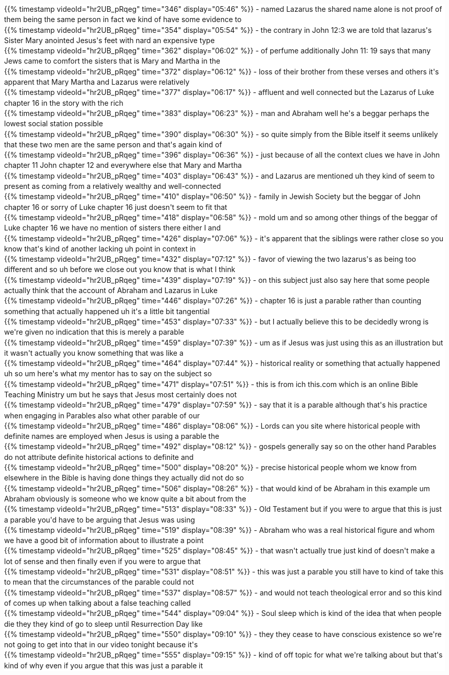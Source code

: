 {{% timestamp videoId="hr2UB_pRqeg" time="346" display="05:46" %}} - named Lazarus the shared name alone is not proof of them being the same person in fact we kind of have some evidence to  
{{% timestamp videoId="hr2UB_pRqeg" time="354" display="05:54" %}} - the contrary in John 12:3 we are told that lazarus's Sister Mary anointed Jesus's feet with nard an expensive type  
{{% timestamp videoId="hr2UB_pRqeg" time="362" display="06:02" %}} - of perfume additionally John 11: 19 says that many Jews came to comfort the sisters that is Mary and Martha in the  
{{% timestamp videoId="hr2UB_pRqeg" time="372" display="06:12" %}} - loss of their brother from these verses and others it's apparent that Mary Martha and Lazarus were relatively  
{{% timestamp videoId="hr2UB_pRqeg" time="377" display="06:17" %}} - affluent and well connected but the Lazarus of Luke chapter 16 in the story with the rich  
{{% timestamp videoId="hr2UB_pRqeg" time="383" display="06:23" %}} - man and Abraham well he's a beggar perhaps the lowest social station possible  
{{% timestamp videoId="hr2UB_pRqeg" time="390" display="06:30" %}} - so quite simply from the Bible itself it seems unlikely that these two men are the same person and that's again kind of  
{{% timestamp videoId="hr2UB_pRqeg" time="396" display="06:36" %}} - just because of all the context clues we have in John chapter 11 John chapter 12 and everywhere else that Mary and Martha  
{{% timestamp videoId="hr2UB_pRqeg" time="403" display="06:43" %}} - and Lazarus are mentioned uh they kind of seem to present as coming from a relatively wealthy and well-connected  
{{% timestamp videoId="hr2UB_pRqeg" time="410" display="06:50" %}} - family in Jewish Society but the beggar of John chapter 16 or sorry of Luke chapter 16 just doesn't seem to fit that  
{{% timestamp videoId="hr2UB_pRqeg" time="418" display="06:58" %}} - mold um and so among other things of the beggar of Luke chapter 16 we have no mention of sisters there either I and  
{{% timestamp videoId="hr2UB_pRqeg" time="426" display="07:06" %}} - it's apparent that the siblings were rather close so you know that's kind of another lacking uh point in context in  
{{% timestamp videoId="hr2UB_pRqeg" time="432" display="07:12" %}} - favor of viewing the two lazarus's as being too different and so uh before we close out you know that is what I think  
{{% timestamp videoId="hr2UB_pRqeg" time="439" display="07:19" %}} - on this subject just also say here that some people actually think that the account of Abraham and Lazarus in Luke  
{{% timestamp videoId="hr2UB_pRqeg" time="446" display="07:26" %}} - chapter 16 is just a parable rather than counting something that actually happened uh it's a little bit tangential  
{{% timestamp videoId="hr2UB_pRqeg" time="453" display="07:33" %}} - but I actually believe this to be decidedly wrong is we're given no indication that this is merely a parable  
{{% timestamp videoId="hr2UB_pRqeg" time="459" display="07:39" %}} - um as if Jesus was just using this as an illustration but it wasn't actually you know something that was like a  
{{% timestamp videoId="hr2UB_pRqeg" time="464" display="07:44" %}} - historical reality or something that actually happened uh so um here's what my mentor has to say on the subject so  
{{% timestamp videoId="hr2UB_pRqeg" time="471" display="07:51" %}} - this is from ich this.com which is an online Bible Teaching Ministry um but he says that Jesus most certainly does not  
{{% timestamp videoId="hr2UB_pRqeg" time="479" display="07:59" %}} - say that it is a parable although that's his practice when engaging in Parables also what other parable of our  
{{% timestamp videoId="hr2UB_pRqeg" time="486" display="08:06" %}} - Lords can you site where historical people with definite names are employed when Jesus is using a parable the  
{{% timestamp videoId="hr2UB_pRqeg" time="492" display="08:12" %}} - gospels generally say so on the other hand Parables do not attribute definite historical actions to definite and  
{{% timestamp videoId="hr2UB_pRqeg" time="500" display="08:20" %}} - precise historical people whom we know from elsewhere in the Bible is having done things they actually did not do so  
{{% timestamp videoId="hr2UB_pRqeg" time="506" display="08:26" %}} - that would kind of be Abraham in this example um Abraham obviously is someone who we know quite a bit about from the  
{{% timestamp videoId="hr2UB_pRqeg" time="513" display="08:33" %}} - Old Testament but if you were to argue that this is just a parable you'd have to be arguing that Jesus was using  
{{% timestamp videoId="hr2UB_pRqeg" time="519" display="08:39" %}} - Abraham who was a real historical figure and whom we have a good bit of information about to illustrate a point  
{{% timestamp videoId="hr2UB_pRqeg" time="525" display="08:45" %}} - that wasn't actually true just kind of doesn't make a lot of sense and then finally even if you were to argue that  
{{% timestamp videoId="hr2UB_pRqeg" time="531" display="08:51" %}} - this was just a parable you still have to kind of take this to mean that the circumstances of the parable could not  
{{% timestamp videoId="hr2UB_pRqeg" time="537" display="08:57" %}} - and would not teach theological error and so this kind of comes up when talking about a false teaching called  
{{% timestamp videoId="hr2UB_pRqeg" time="544" display="09:04" %}} - Soul sleep which is kind of the idea that when people die they they kind of go to sleep until Resurrection Day like  
{{% timestamp videoId="hr2UB_pRqeg" time="550" display="09:10" %}} - they they cease to have conscious existence so we're not going to get into that in our video tonight because it's  
{{% timestamp videoId="hr2UB_pRqeg" time="555" display="09:15" %}} - kind of off topic for what we're talking about but that's kind of why even if you argue that this was just a parable it  